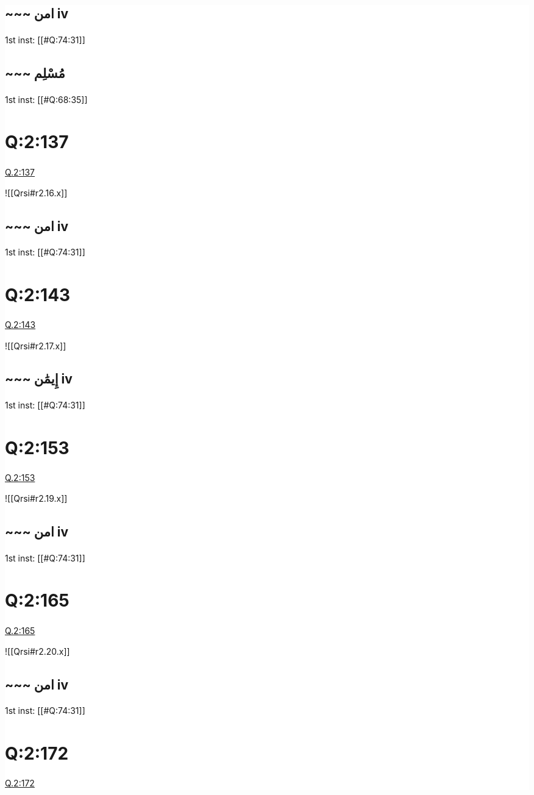 ## ~~~ امن iv
1st inst: [[#Q:74:31]]


## ~~~ مُسْلِم
1st inst: [[#Q:68:35]]


# Q:2:137
[Q.2:137](https://quran.com/2:137/tafsirs/ar-tafsir-al-tabari)

![[Qrsi#r2.16.x]]

## ~~~ امن iv
1st inst: [[#Q:74:31]]


# Q:2:143
[Q.2:143](https://quran.com/2:143/tafsirs/ar-tafsir-al-tabari)

![[Qrsi#r2.17.x]]

## ~~~ إِيمَٰن iv
1st inst: [[#Q:74:31]]


# Q:2:153
[Q.2:153](https://quran.com/2:153/tafsirs/ar-tafsir-al-tabari)

![[Qrsi#r2.19.x]]

## ~~~ امن iv
1st inst: [[#Q:74:31]]


# Q:2:165
[Q.2:165](https://quran.com/2:165/tafsirs/ar-tafsir-al-tabari)

![[Qrsi#r2.20.x]]

## ~~~ امن iv
1st inst: [[#Q:74:31]]


# Q:2:172
[Q.2:172](https://quran.com/2:172/tafsirs/ar-tafsir-al-tabari)
